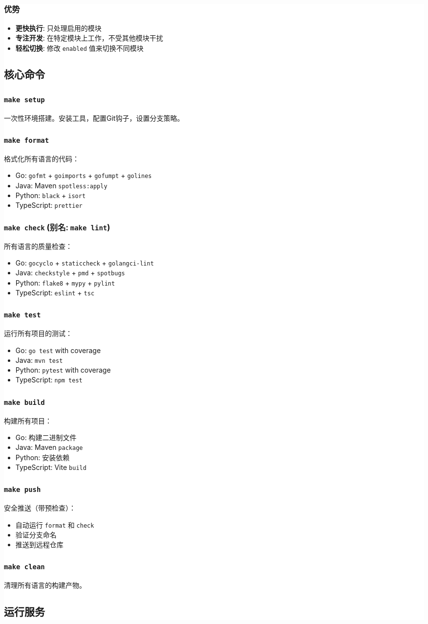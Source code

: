 ### 优势
- **更快执行**: 只处理启用的模块
- **专注开发**: 在特定模块上工作，不受其他模块干扰
- **轻松切换**: 修改 `enabled` 值来切换不同模块

## 核心命令

### `make setup`
一次性环境搭建。安装工具，配置Git钩子，设置分支策略。

### `make format`
格式化所有语言的代码：
- Go: `gofmt` + `goimports` + `gofumpt` + `golines`
- Java: Maven `spotless:apply`
- Python: `black` + `isort`
- TypeScript: `prettier`

### `make check` (别名: `make lint`)
所有语言的质量检查：
- Go: `gocyclo` + `staticcheck` + `golangci-lint`
- Java: `checkstyle` + `pmd` + `spotbugs`
- Python: `flake8` + `mypy` + `pylint`
- TypeScript: `eslint` + `tsc`

### `make test`
运行所有项目的测试：
- Go: `go test` with coverage
- Java: `mvn test`
- Python: `pytest` with coverage
- TypeScript: `npm test`

### `make build`
构建所有项目：
- Go: 构建二进制文件
- Java: Maven `package`
- Python: 安装依赖
- TypeScript: Vite `build`

### `make push`
安全推送（带预检查）：
- 自动运行 `format` 和 `check`
- 验证分支命名
- 推送到远程仓库

### `make clean`
清理所有语言的构建产物。

## 运行服务
